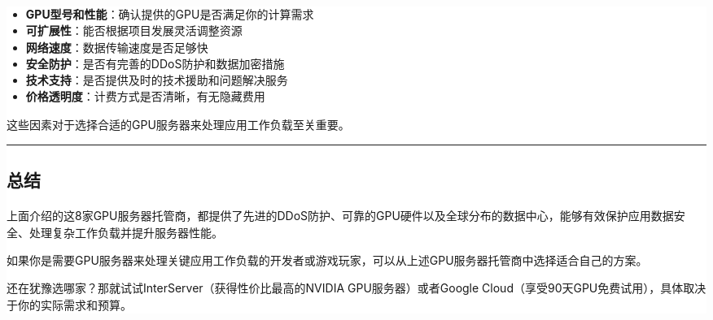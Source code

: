 - **GPU型号和性能**：确认提供的GPU是否满足你的计算需求
- **可扩展性**：能否根据项目发展灵活调整资源
- **网络速度**：数据传输速度是否足够快
- **安全防护**：是否有完善的DDoS防护和数据加密措施
- **技术支持**：是否提供及时的技术援助和问题解决服务
- **价格透明度**：计费方式是否清晰，有无隐藏费用

这些因素对于选择合适的GPU服务器来处理应用工作负载至关重要。

---

## 总结

上面介绍的这8家GPU服务器托管商，都提供了先进的DDoS防护、可靠的GPU硬件以及全球分布的数据中心，能够有效保护应用数据安全、处理复杂工作负载并提升服务器性能。

如果你是需要GPU服务器来处理关键应用工作负载的开发者或游戏玩家，可以从上述GPU服务器托管商中选择适合自己的方案。

还在犹豫选哪家？那就试试InterServer（获得性价比最高的NVIDIA GPU服务器）或者Google Cloud（享受90天GPU免费试用），具体取决于你的实际需求和预算。
